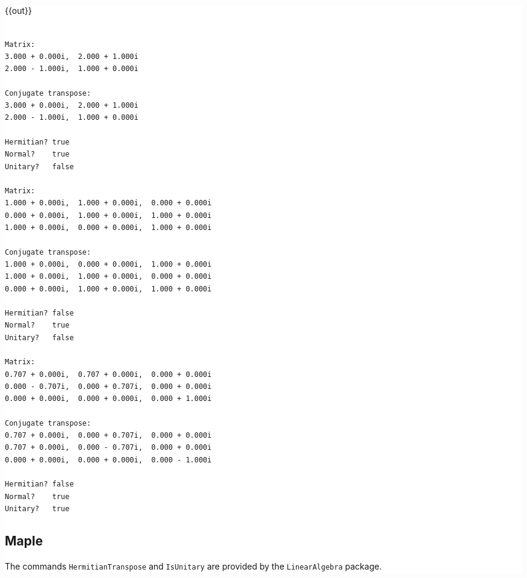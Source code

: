 
{{out}}

```txt

Matrix:
3.000 + 0.000i,  2.000 + 1.000i
2.000 - 1.000i,  1.000 + 0.000i

Conjugate transpose:
3.000 + 0.000i,  2.000 + 1.000i
2.000 - 1.000i,  1.000 + 0.000i

Hermitian? true
Normal?    true
Unitary?   false

Matrix:
1.000 + 0.000i,  1.000 + 0.000i,  0.000 + 0.000i
0.000 + 0.000i,  1.000 + 0.000i,  1.000 + 0.000i
1.000 + 0.000i,  0.000 + 0.000i,  1.000 + 0.000i

Conjugate transpose:
1.000 + 0.000i,  0.000 + 0.000i,  1.000 + 0.000i
1.000 + 0.000i,  1.000 + 0.000i,  0.000 + 0.000i
0.000 + 0.000i,  1.000 + 0.000i,  1.000 + 0.000i

Hermitian? false
Normal?    true
Unitary?   false

Matrix:
0.707 + 0.000i,  0.707 + 0.000i,  0.000 + 0.000i
0.000 - 0.707i,  0.000 + 0.707i,  0.000 + 0.000i
0.000 + 0.000i,  0.000 + 0.000i,  0.000 + 1.000i

Conjugate transpose:
0.707 + 0.000i,  0.000 + 0.707i,  0.000 + 0.000i
0.707 + 0.000i,  0.000 - 0.707i,  0.000 + 0.000i
0.000 + 0.000i,  0.000 + 0.000i,  0.000 - 1.000i

Hermitian? false
Normal?    true
Unitary?   true

```



## Maple

The commands <code>HermitianTranspose</code> and <code>IsUnitary</code> are provided by the <code>LinearAlgebra</code> package.
